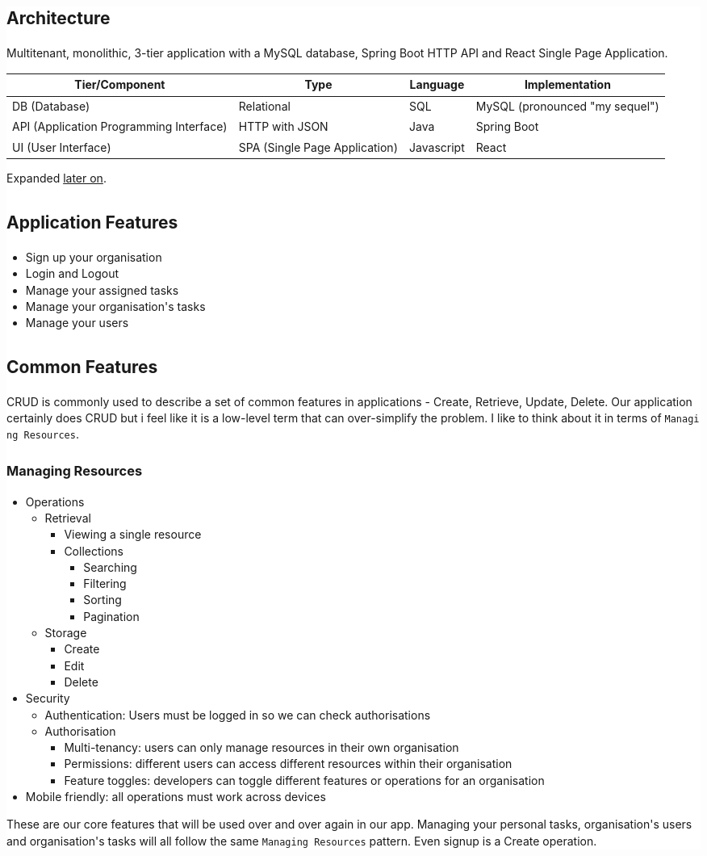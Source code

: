 ## Architecture

Multitenant, monolithic, 3-tier application with a MySQL database, Spring Boot HTTP API and React Single Page Application.

| Tier/Component | Type | Language | Implementation |
| --- | --- | --- | --- |
| DB \(Database\) | Relational | SQL | MySQL \(pronounced "my sequel"\) |
| API \(Application Programming Interface\) | HTTP with JSON | Java | Spring Boot |
| UI \(User Interface\) | SPA \(Single Page Application\) | Javascript | React |

Expanded [later on](./#tier-responsibilities).

## Application Features

* Sign up your organisation
* Login and Logout
* Manage your assigned tasks
* Manage your organisation's tasks
* Manage your users

## Common Features

CRUD is commonly used to describe a set of common features in applications - Create, Retrieve, Update, Delete. Our application certainly does CRUD but i feel like it is a low-level term that can over-simplify the problem. I like to think about it in terms of `Managing Resources`.

### Managing Resources

* Operations
  * Retrieval
    * Viewing a single resource
    * Collections
      * Searching
      * Filtering
      * Sorting
      * Pagination
  * Storage
    * Create
    * Edit
    * Delete
* Security
  * Authentication: Users must be logged in so we can check authorisations
  * Authorisation
    * Multi-tenancy: users can only manage resources in their own organisation
    * Permissions: different users can access different resources within their organisation
    * Feature toggles: developers can toggle different features or operations for an organisation
* Mobile friendly: all operations must work across devices

These are our core features that will be used over and over again in our app. Managing your personal tasks, organisation's users and organisation's tasks will all follow the same `Managing Resources` pattern. Even signup is a Create operation.
